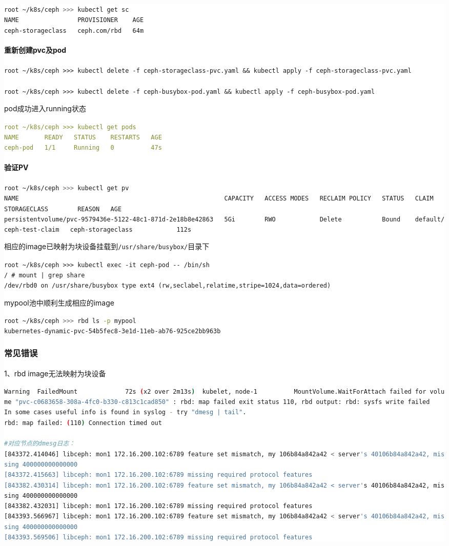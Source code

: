 ```bash
root ~/k8s/ceph >>> kubectl get sc
NAME                PROVISIONER    AGE
ceph-storageclass   ceph.com/rbd   64m
```

#### 重新创建pvc及pod

```shell
root ~/k8s/ceph >>> kubectl delete -f ceph-storageclass-pvc.yaml && kubectl apply -f ceph-storageclass-pvc.yaml

root ~/k8s/ceph >>> kubectl delete -f ceph-busybox-pod.yaml && kubectl apply -f ceph-busybox-pod.yaml
```

pod成功进入running状态

```yaml
root ~/k8s/ceph >>> kubectl get pods              
NAME       READY   STATUS    RESTARTS   AGE
ceph-pod   1/1     Running   0          47s
```

#### 验证PV

```bash
root ~/k8s/ceph >>> kubectl get pv
NAME                                                        CAPACITY   ACCESS MODES   RECLAIM POLICY   STATUS   CLAIM                     STORAGECLASS        REASON   AGE
persistentvolume/pvc-9579436e-5122-48c1-871d-2e18b8e42863   5Gi        RWO            Delete           Bound    default/ceph-test-claim   ceph-storageclass            112s
```
相应的image已映射为块设备挂载到`/usr/share/busybox/`目录下

```
root ~/k8s/ceph >>> kubectl exec -it ceph-pod -- /bin/sh
/ # mount | grep share
/dev/rbd0 on /usr/share/busybox type ext4 (rw,seclabel,relatime,stripe=1024,data=ordered)
```

mypool池中顺利生成相应的image

```bash
root ~/k8s/ceph >>> rbd ls -p mypool
kubernetes-dynamic-pvc-54b5fec8-3e1d-11eb-ab76-925ce2bb963b
```

### 常见错误

1、rbd image无法映射为块设备

```bash
Warning  FailedMount             72s (x2 over 2m13s)  kubelet, node-1          MountVolume.WaitForAttach failed for volume "pvc-c0683658-308a-4fc0-b330-c813c1cad850" : rbd: map failed exit status 110, rbd output: rbd: sysfs write failed
In some cases useful info is found in syslog - try "dmesg | tail".
rbd: map failed: (110) Connection timed out

#对应节点的dmesg日志：
[843372.414046] libceph: mon1 172.16.200.102:6789 feature set mismatch, my 106b84a842a42 < server's 40106b84a842a42, missing 400000000000000
[843372.415663] libceph: mon1 172.16.200.102:6789 missing required protocol features
[843382.430314] libceph: mon1 172.16.200.102:6789 feature set mismatch, my 106b84a842a42 < server's 40106b84a842a42, missing 400000000000000
[843382.432031] libceph: mon1 172.16.200.102:6789 missing required protocol features
[843393.566967] libceph: mon1 172.16.200.102:6789 feature set mismatch, my 106b84a842a42 < server's 40106b84a842a42, missing 400000000000000
[843393.569506] libceph: mon1 172.16.200.102:6789 missing required protocol features
```